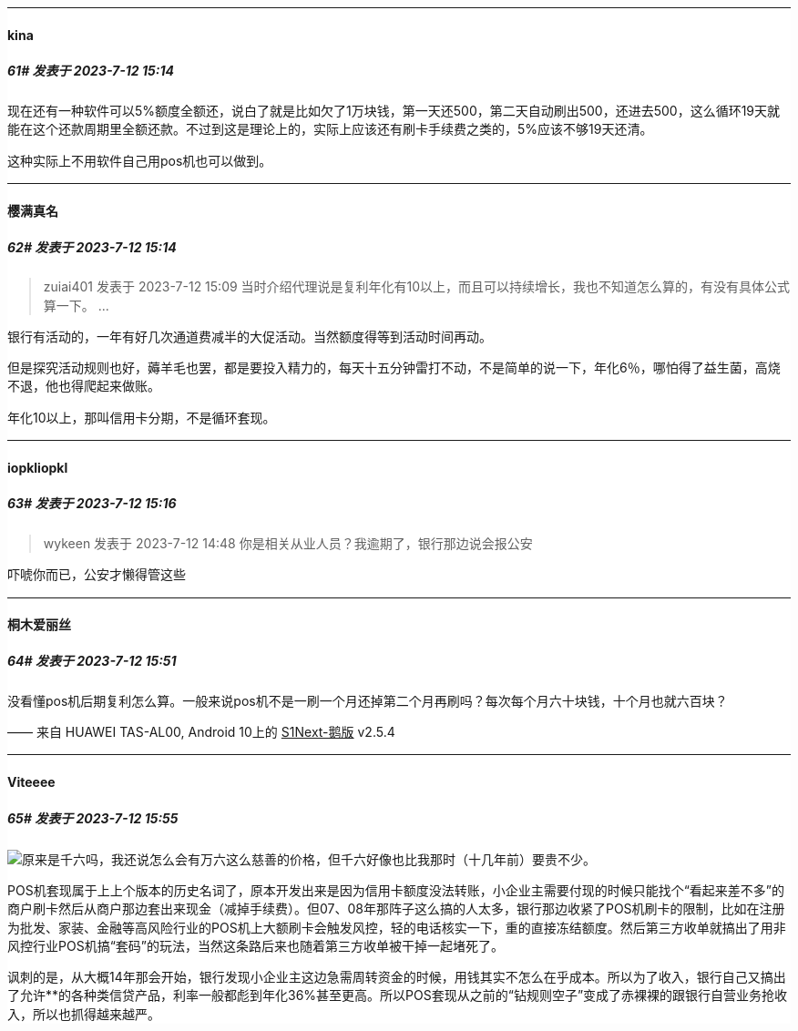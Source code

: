 
*****

####  kina  
##### 61#       发表于 2023-7-12 15:14

现在还有一种软件可以5%额度全额还，说白了就是比如欠了1万块钱，第一天还500，第二天自动刷出500，还进去500，这么循环19天就能在这个还款周期里全额还款。不过到这是理论上的，实际上应该还有刷卡手续费之类的，5%应该不够19天还清。

这种实际上不用软件自己用pos机也可以做到。

*****

####  樱满真名  
##### 62#       发表于 2023-7-12 15:14

<blockquote>zuiai401 发表于 2023-7-12 15:09
当时介绍代理说是复利年化有10以上，而且可以持续增长，我也不知道怎么算的，有没有具体公式算一下。 ...</blockquote>
银行有活动的，一年有好几次通道费减半的大促活动。当然额度得等到活动时间再动。

但是探究活动规则也好，薅羊毛也罢，都是要投入精力的，每天十五分钟雷打不动，不是简单的说一下，年化6％，哪怕得了益生菌，高烧不退，他也得爬起来做账。

年化10以上，那叫信用卡分期，不是循环套现。

*****

####  iopkliopkl  
##### 63#       发表于 2023-7-12 15:16

<blockquote>wykeen 发表于 2023-7-12 14:48
你是相关从业人员？我逾期了，银行那边说会报公安</blockquote>
吓唬你而已，公安才懒得管这些


*****

####  桐木爱丽丝  
##### 64#       发表于 2023-7-12 15:51

没看懂pos机后期复利怎么算。一般来说pos机不是一刷一个月还掉第二个月再刷吗？每次每个月六十块钱，十个月也就六百块？

—— 来自 HUAWEI TAS-AL00, Android 10上的 [S1Next-鹅版](https://github.com/ykrank/S1-Next/releases) v2.5.4


*****

####  Viteeee  
##### 65#       发表于 2023-7-12 15:55

<img src="https://static.saraba1st.com/image/smiley/face2017/067.png" referrerpolicy="no-referrer">原来是千六吗，我还说怎么会有万六这么慈善的价格，但千六好像也比我那时（十几年前）要贵不少。

POS机套现属于上上个版本的历史名词了，原本开发出来是因为信用卡额度没法转账，小企业主需要付现的时候只能找个“看起来差不多”的商户刷卡然后从商户那边套出来现金（减掉手续费）。但07、08年那阵子这么搞的人太多，银行那边收紧了POS机刷卡的限制，比如在注册为批发、家装、金融等高风险行业的POS机上大额刷卡会触发风控，轻的电话核实一下，重的直接冻结额度。然后第三方收单就搞出了用非风控行业POS机搞“套码”的玩法，当然这条路后来也随着第三方收单被干掉一起堵死了。

讽刺的是，从大概14年那会开始，银行发现小企业主这边急需周转资金的时候，用钱其实不怎么在乎成本。所以为了收入，银行自己又搞出了允许**的各种类信贷产品，利率一般都彪到年化36%甚至更高。所以POS套现从之前的“钻规则空子”变成了赤裸裸的跟银行自营业务抢收入，所以也抓得越来越严。
